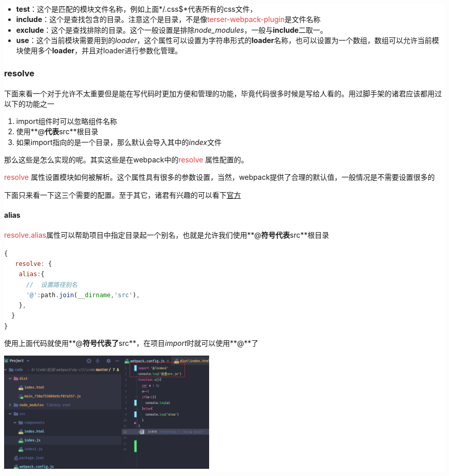 * **test**：这个是匹配的模块文件名称，例如上面*/\.css$*代表所有的css文件，
* **include**：这个是查找包含的目录。注意这个是目录，不是像<font style="color:#f03d3d">terser-webpack-plugin</font>是文件名称
* **exclude**：这个是查找排除的目录。这个一般设置是排除*node_modules*，一般与**include**二取一。
* **use**：这个当前模块需要用到的*loader*，这个属性可以设置为字符串形式的**loader**名称，也可以设置为一个数组，数组可以允许当前模块使用多个**loader**，并且对loader进行参数化管理。



### resolve

下面来看一个对于允许不太重要但是能在写代码时更加方便和管理的功能，毕竟代码很多时候是写给人看的。用过脚手架的诸君应该都用过以下的功能之一

1. import组件时可以忽略组件名称
2. 使用**@**代表**src**根目录
3. 如果import指向的是一个目录，那么默认会导入其中的*index*文件

那么这些是怎么实现的呢。其实这些是在webpack中的<font style="color:#f03d3d">resolve </font>属性配置的。

<font style="color:#f03d3d">resolve </font>属性设置模块如何被解析。这个属性具有很多的参数设置，当然，webpack提供了合理的默认值，一般情况是不需要设置很多的

下面只来看一下这三个需要的配置。至于其它，诸君有兴趣的可以看下[官方](https://www.webpackjs.com/configuration/resolve/#resolve-modules)



#### alias

<font style="color:#f03d3d">resolve.alias</font>属性可以帮助项目中指定目录起一个别名，也就是允许我们使用**@**符号代表**src**根目录

```javascript
{
   resolve: {
    alias:{
      //  设置路径别名
      '@':path.join(__dirname,'src'),
    },
  }
}
```

使用上面代码就使用**@**符号代表了**src**，在项目*import*时就可以使用**@**了

<img src="./images/image-02-18.png" width="400">
